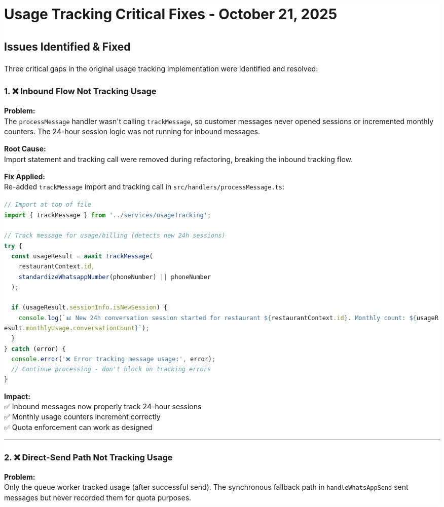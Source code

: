 # Usage Tracking Critical Fixes - October 21, 2025

## Issues Identified & Fixed

Three critical gaps in the original usage tracking implementation were identified and resolved:

### 1. ❌ **Inbound Flow Not Tracking Usage**

**Problem:**  
The `processMessage` handler wasn't calling `trackMessage`, so customer messages never opened sessions or incremented monthly counters. The 24-hour session logic was not running for inbound messages.

**Root Cause:**  
Import statement and tracking call were removed during refactoring, breaking the inbound tracking flow.

**Fix Applied:**  
Re-added `trackMessage` import and tracking call in `src/handlers/processMessage.ts`:

```typescript
// Import at top of file
import { trackMessage } from '../services/usageTracking';

// Track message for usage/billing (detects new 24h sessions)
try {
  const usageResult = await trackMessage(
    restaurantContext.id,
    standardizeWhatsappNumber(phoneNumber) || phoneNumber
  );
  
  if (usageResult.sessionInfo.isNewSession) {
    console.log(`📊 New 24h conversation session started for restaurant ${restaurantContext.id}. Monthly count: ${usageResult.monthlyUsage.conversationCount}`);
  }
} catch (error) {
  console.error('❌ Error tracking message usage:', error);
  // Continue processing - don't block on tracking errors
}
```

**Impact:**  
✅ Inbound messages now properly track 24-hour sessions  
✅ Monthly usage counters increment correctly  
✅ Quota enforcement can work as designed  

---

### 2. ❌ **Direct-Send Path Not Tracking Usage**

**Problem:**  
Only the queue worker tracked usage (after successful send). The synchronous fallback path in `handleWhatsAppSend` sent messages but never recorded them for quota purposes.
